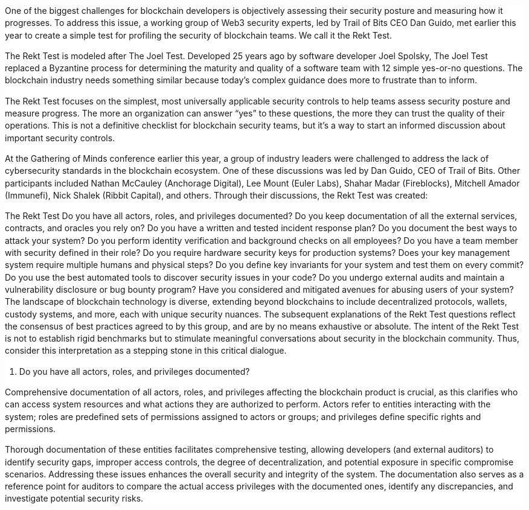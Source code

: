 One of the biggest challenges for blockchain developers is objectively assessing their security posture and measuring how it progresses. To address this issue, a working group of Web3 security experts, led by Trail of Bits CEO Dan Guido, met earlier this year to create a simple test for profiling the security of blockchain teams. We call it the Rekt Test.

The Rekt Test is modeled after The Joel Test. Developed 25 years ago by software developer Joel Spolsky, The Joel Test replaced a Byzantine process for determining the maturity and quality of a software team with 12 simple yes-or-no questions. The blockchain industry needs something similar because today’s complex guidance does more to frustrate than to inform.

The Rekt Test focuses on the simplest, most universally applicable security controls to help teams assess security posture and measure progress. The more an organization can answer “yes” to these questions, the more they can trust the quality of their operations. This is not a definitive checklist for blockchain security teams, but it’s a way to start an informed discussion about important security controls.

At the Gathering of Minds conference earlier this year, a group of industry leaders were challenged to address the lack of cybersecurity standards in the blockchain ecosystem. One of these discussions was led by Dan Guido, CEO of Trail of Bits. Other participants included Nathan McCauley (Anchorage Digital), Lee Mount (Euler Labs), Shahar Madar (Fireblocks), Mitchell Amador (Immunefi), Nick Shalek (Ribbit Capital), and others. Through their discussions, the Rekt Test was created:

The Rekt Test
Do you have all actors, roles, and privileges documented?
Do you keep documentation of all the external services, contracts, and oracles you rely on?
Do you have a written and tested incident response plan?
Do you document the best ways to attack your system?
Do you perform identity verification and background checks on all employees?
Do you have a team member with security defined in their role?
Do you require hardware security keys for production systems?
Does your key management system require multiple humans and physical steps?
Do you define key invariants for your system and test them on every commit?
Do you use the best automated tools to discover security issues in your code?
Do you undergo external audits and maintain a vulnerability disclosure or bug bounty program?
Have you considered and mitigated avenues for abusing users of your system?
The landscape of blockchain technology is diverse, extending beyond blockchains to include decentralized protocols, wallets, custody systems, and more, each with unique security nuances. The subsequent explanations of the Rekt Test questions reflect the consensus of best practices agreed to by this group, and are by no means exhaustive or absolute. The intent of the Rekt Test is not to establish rigid benchmarks but to stimulate meaningful conversations about security in the blockchain community. Thus, consider this interpretation as a stepping stone in this critical dialogue.

1. Do you have all actors, roles, and privileges documented?

Comprehensive documentation of all actors, roles, and privileges affecting the blockchain product is crucial, as this clarifies who can access system resources and what actions they are authorized to perform. Actors refer to entities interacting with the system; roles are predefined sets of permissions assigned to actors or groups; and privileges define specific rights and permissions.

Thorough documentation of these entities facilitates comprehensive testing, allowing developers (and external auditors) to identify security gaps, improper access controls, the degree of decentralization, and potential exposure in specific compromise scenarios. Addressing these issues enhances the overall security and integrity of the system. The documentation also serves as a reference point for auditors to compare the actual access privileges with the documented ones, identify any discrepancies, and investigate potential security risks.
